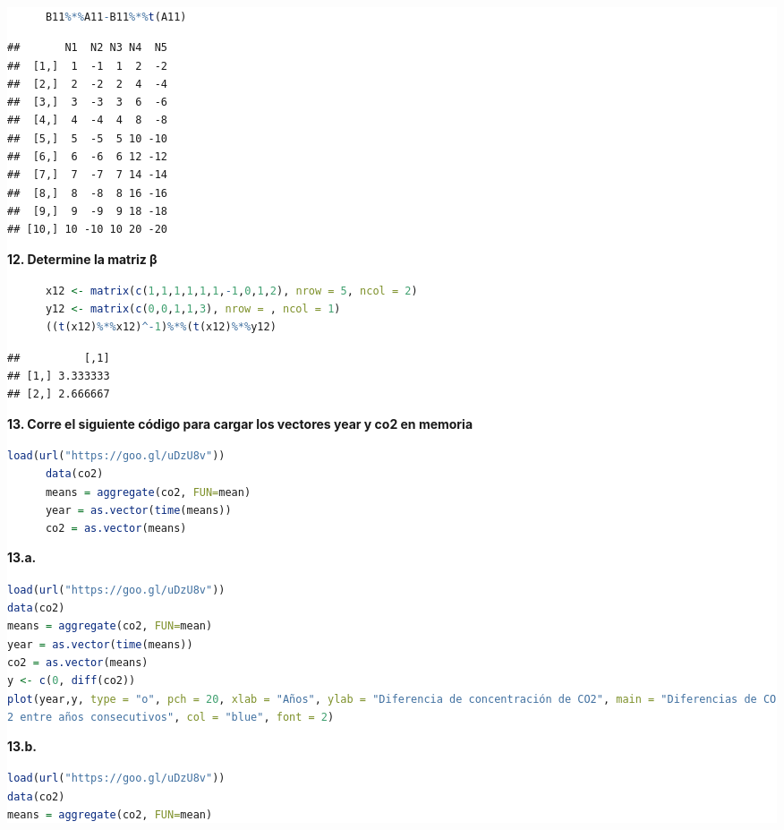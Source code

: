 ``` r
      B11%*%A11-B11%*%t(A11)
```

    ##       N1  N2 N3 N4  N5
    ##  [1,]  1  -1  1  2  -2
    ##  [2,]  2  -2  2  4  -4
    ##  [3,]  3  -3  3  6  -6
    ##  [4,]  4  -4  4  8  -8
    ##  [5,]  5  -5  5 10 -10
    ##  [6,]  6  -6  6 12 -12
    ##  [7,]  7  -7  7 14 -14
    ##  [8,]  8  -8  8 16 -16
    ##  [9,]  9  -9  9 18 -18
    ## [10,] 10 -10 10 20 -20

**12. Determine la matriz β**

``` r
      x12 <- matrix(c(1,1,1,1,1,1,-1,0,1,2), nrow = 5, ncol = 2)
      y12 <- matrix(c(0,0,1,1,3), nrow = , ncol = 1)
      ((t(x12)%*%x12)^-1)%*%(t(x12)%*%y12)
```

    ##          [,1]
    ## [1,] 3.333333
    ## [2,] 2.666667

**13. Corre el siguiente código para cargar los vectores year y co2 en memoria**

``` r
load(url("https://goo.gl/uDzU8v"))      
      data(co2)
      means = aggregate(co2, FUN=mean)
      year = as.vector(time(means))
      co2 = as.vector(means)
```
**13.a.**
``` r
load(url("https://goo.gl/uDzU8v"))
data(co2)
means = aggregate(co2, FUN=mean)
year = as.vector(time(means))
co2 = as.vector(means)
y <- c(0, diff(co2))
plot(year,y, type = "o", pch = 20, xlab = "Años", ylab = "Diferencia de concentración de CO2", main = "Diferencias de CO2 entre años consecutivos", col = "blue", font = 2)
```
**13.b.** 
``` r
load(url("https://goo.gl/uDzU8v"))
data(co2)
means = aggregate(co2, FUN=mean)
```